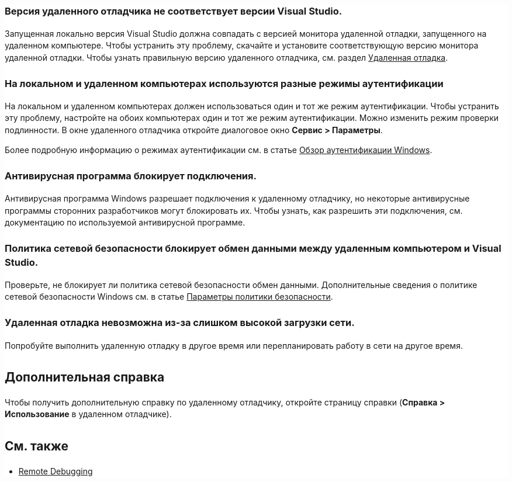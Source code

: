 ### <a name="the-version-of-the-remote-debugger-doesnt-match-the-version-of-visual-studio"></a>Версия удаленного отладчика не соответствует версии Visual Studio.
 Запущенная локально версия Visual Studio должна совпадать с версией монитора удаленной отладки, запущенного на удаленном компьютере. Чтобы устранить эту проблему, скачайте и установите соответствующую версию монитора удаленной отладки. Чтобы узнать правильную версию удаленного отладчика, см. раздел [Удаленная отладка](../debugger/remote-debugging.md).

### <a name="the-local-and-remote-machines-have-different-authentication-modes"></a>На локальном и удаленном компьютерах используются разные режимы аутентификации
 На локальном и удаленном компьютерах должен использоваться один и тот же режим аутентификации. Чтобы устранить эту проблему, настройте на обоих компьютерах один и тот же режим аутентификации. Можно изменить режим проверки подлинности. В окне удаленного отладчика откройте диалоговое окно **Сервис > Параметры**.

 Более подробную информацию о режимах аутентификации см. в статье [Обзор аутентификации Windows](/previous-versions/windows/it-pro/windows-server-2012-R2-and-2012/hh831472(v=ws.11)).

### <a name="anti-virus-software-is-blocking-the-connections"></a>Антивирусная программа блокирует подключения.
 Антивирусная программа Windows разрешает подключения к удаленному отладчику, но некоторые антивирусные программы сторонних разработчиков могут блокировать их. Чтобы узнать, как разрешить эти подключения, см. документацию по используемой антивирусной программе.

### <a name="network-security-policy-is-blocking-communication-between-the-remote-machine-and-visual-studio"></a>Политика сетевой безопасности блокирует обмен данными между удаленным компьютером и Visual Studio.
 Проверьте, не блокирует ли политика сетевой безопасности обмен данными. Дополнительные сведения о политике сетевой безопасности Windows см. в статье [Параметры политики безопасности](/windows/device-security/security-policy-settings/security-policy-settings).

### <a name="the-network-is-too-busy-to-support-remote-debugging"></a>Удаленная отладка невозможна из-за слишком высокой загрузки сети.
 Попробуйте выполнить удаленную отладку в другое время или перепланировать работу в сети на другое время.

## <a name="more-help"></a>Дополнительная справка
 Чтобы получить дополнительную справку по удаленному отладчику, откройте страницу справки (**Справка > Использование** в удаленном отладчике).

## <a name="see-also"></a>См. также
- [Remote Debugging](../debugger/remote-debugging.md)
